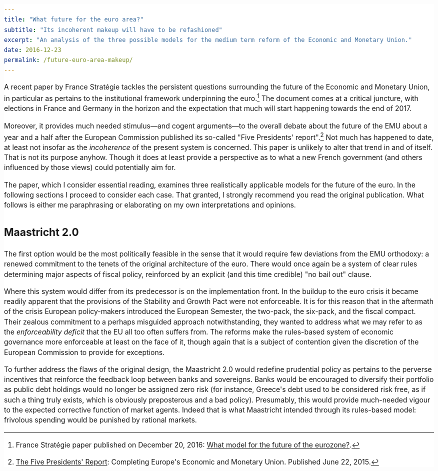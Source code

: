 ```yaml
---
title: "What future for the euro area?"
subtitle: "Its incoherent makeup will have to be refashioned"
excerpt: "An analysis of the three possible models for the medium term reform of the Economic and Monetary Union."
date: 2016-12-23
permalink: /future-euro-area-makeup/
---
```

A recent paper by France Stratégie tackles the persistent questions surrounding the future of the Economic and Monetary Union, in particular as pertains to the institutional framework underpinning the euro.[^FranceStratPaper] The document comes at a critical juncture, with elections in France and Germany in the horizon and the expectation that much will start happening towards the end of 2017.

Moreover, it provides much needed stimulus—and cogent arguments—to the overall debate about the future of the EMU about a year and a half after the European Commission published its so-called "Five Presidents' report".[^FivePresReport] Not much has happened to date, at least not insofar as the *incoherence* of the present system is concerned. This paper is unlikely to alter that trend in and of itself. That is not its purpose anyhow. Though it does at least provide a perspective as to what a new French government (and others influenced by those views) could potentially aim for.

The paper, which I consider essential reading, examines three realistically applicable models for the future of the euro. In the following sections I proceed to consider each case. That granted, I strongly recommend you read the original publication. What follows is either me paraphrasing or elaborating on my own interpretations and opinions.

## Maastricht 2.0

The first option would be the most politically feasible in the sense that it would require few deviations from the EMU orthodoxy: a renewed commitment to the tenets of the original architecture of the euro. There would once again be a system of clear rules determining major aspects of fiscal policy, reinforced by an explicit (and this time credible) "no bail out" clause.

Where this system would differ from its predecessor is on the implementation front. In the buildup to the euro crisis it became readily apparent that the provisions of the Stability and Growth Pact were not enforceable. It is for this reason that in the aftermath of the crisis European policy-makers introduced the European Semester, the two-pack, the six-pack, and the fiscal compact. Their zealous commitment to a perhaps misguided approach notwithstanding, they wanted to address what we may refer to as the *enforceability deficit* that the EU all too often suffers from. The reforms make the rules-based system of economic governance more enforceable at least on the face of it, though again that is a subject of contention given the discretion of the European Commission to provide for exceptions.

To further address the flaws of the original design, the Maastricht 2.0 would redefine prudential policy as pertains to the perverse incentives that reinforce the feedback loop between banks and sovereigns. Banks would be encouraged to diversify their portfolio as public debt holdings would no longer be assigned zero risk (for instance, Greece's debt used to be considered risk free, as if such a thing truly exists, which is obviously preposterous and a bad policy). Presumably, this would provide much-needed vigour to the expected corrective function of market agents. Indeed that is what Maastricht intended through its rules-based model: frivolous spending would be punished by rational markets.


[^FranceStratPaper]: France Stratégie paper published on December 20, 2016: [What model for the future of the eurozone?](http://www.strategie.gouv.fr/english-language-articles-and-papers/20172027-what-model-future-eurozone-critical-actions).
[^FivePresReport]: [The Five Presidents' Report](http://ec.europa.eu/priorities/publications/five-presidents-report-completing-europes-economic-and-monetary-union_en): Completing Europe's Economic and Monetary Union. Published June 22, 2015.
[^SovBook]: For more about my views on sovereignty, refer to my free book: [Essays on Sovereignty](/sov/). Published November 14, 2016.
[^EUGuideBook]: For more about my overall analysis of the EU, refer to my free book: [Little Guide to the European Union](/euguide/). Published May 9, 2016.
[^ESMDecisionsNotes]: The kind of intergovernmental setup that characterises economic governance and the European Stability Mechanism's decision-making platform has a major side-effect. It contributes to the creation of a [dynamic] two-tier setup for Member States that can more broadly be described as a divide between situational creditors and debtors. These two groups battle over the prevalence of each side's interests, rather than both working to promote the good of the system at-large.